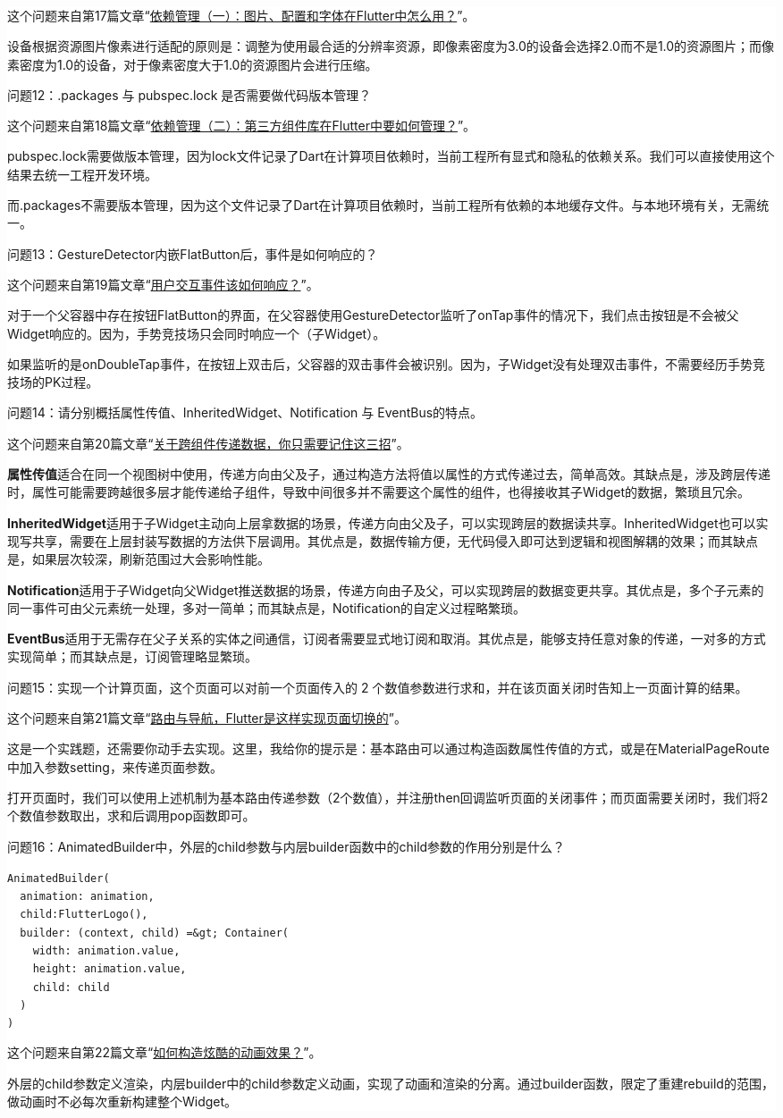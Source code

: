 这个问题来自第17篇文章“[依赖管理（一）：图片、配置和字体在Flutter中怎么用？](https://time.geekbang.org/column/article/113495)”。

设备根据资源图片像素进行适配的原则是：调整为使用最合适的分辨率资源，即像素密度为3.0的设备会选择2.0而不是1.0的资源图片；而像素密度为1.0的设备，对于像素密度大于1.0的资源图片会进行压缩。

问题12：.packages 与 pubspec.lock 是否需要做代码版本管理？

这个问题来自第18篇文章“[依赖管理（二）：第三方组件库在Flutter中要如何管理？](https://time.geekbang.org/column/article/114180)”。

pubspec.lock需要做版本管理，因为lock文件记录了Dart在计算项目依赖时，当前工程所有显式和隐私的依赖关系。我们可以直接使用这个结果去统一工程开发环境。

而.packages不需要版本管理，因为这个文件记录了Dart在计算项目依赖时，当前工程所有依赖的本地缓存文件。与本地环境有关，无需统一。

问题13：GestureDetector内嵌FlatButton后，事件是如何响应的？

这个问题来自第19篇文章“[用户交互事件该如何响应？](https://time.geekbang.org/column/article/116326)”。

对于一个父容器中存在按钮FlatButton的界面，在父容器使用GestureDetector监听了onTap事件的情况下，我们点击按钮是不会被父Widget响应的。因为，手势竞技场只会同时响应一个（子Widget）。

如果监听的是onDoubleTap事件，在按钮上双击后，父容器的双击事件会被识别。因为，子Widget没有处理双击事件，不需要经历手势竞技场的PK过程。

问题14：请分别概括属性传值、InheritedWidget、Notification 与 EventBus的特点。

这个问题来自第20篇文章“[关于跨组件传递数据，你只需要记住这三招](https://time.geekbang.org/column/article/116382)”。

**属性传值**适合在同一个视图树中使用，传递方向由父及子，通过构造方法将值以属性的方式传递过去，简单高效。其缺点是，涉及跨层传递时，属性可能需要跨越很多层才能传递给子组件，导致中间很多并不需要这个属性的组件，也得接收其子Widget的数据，繁琐且冗余。

**InheritedWidget**适用于子Widget主动向上层拿数据的场景，传递方向由父及子，可以实现跨层的数据读共享。InheritedWidget也可以实现写共享，需要在上层封装写数据的方法供下层调用。其优点是，数据传输方便，无代码侵入即可达到逻辑和视图解耦的效果；而其缺点是，如果层次较深，刷新范围过大会影响性能。

**Notification**适用于子Widget向父Widget推送数据的场景，传递方向由子及父，可以实现跨层的数据变更共享。其优点是，多个子元素的同一事件可由父元素统一处理，多对一简单；而其缺点是，Notification的自定义过程略繁琐。

**EventBus**适用于无需存在父子关系的实体之间通信，订阅者需要显式地订阅和取消。其优点是，能够支持任意对象的传递，一对多的方式实现简单；而其缺点是，订阅管理略显繁琐。

问题15：实现一个计算页面，这个页面可以对前一个页面传入的 2 个数值参数进行求和，并在该页面关闭时告知上一页面计算的结果。

这个问题来自第21篇文章“[路由与导航，Flutter是这样实现页面切换的](https://time.geekbang.org/column/article/118421)”。

这是一个实践题，还需要你动手去实现。这里，我给你的提示是：基本路由可以通过构造函数属性传值的方式，或是在MaterialPageRoute中加入参数setting，来传递页面参数。

打开页面时，我们可以使用上述机制为基本路由传递参数（2个数值），并注册then回调监听页面的关闭事件；而页面需要关闭时，我们将2个数值参数取出，求和后调用pop函数即可。

问题16：AnimatedBuilder中，外层的child参数与内层builder函数中的child参数的作用分别是什么？

```
AnimatedBuilder(
  animation: animation,
  child:FlutterLogo(),
  builder: (context, child) =&gt; Container(
    width: animation.value,
    height: animation.value,
    child: child
  )
)

```

这个问题来自第22篇文章“[如何构造炫酷的动画效果？](https://time.geekbang.org/column/article/119148)”。

外层的child参数定义渲染，内层builder中的child参数定义动画，实现了动画和渲染的分离。通过builder函数，限定了重建rebuild的范围，做动画时不必每次重新构建整个Widget。
